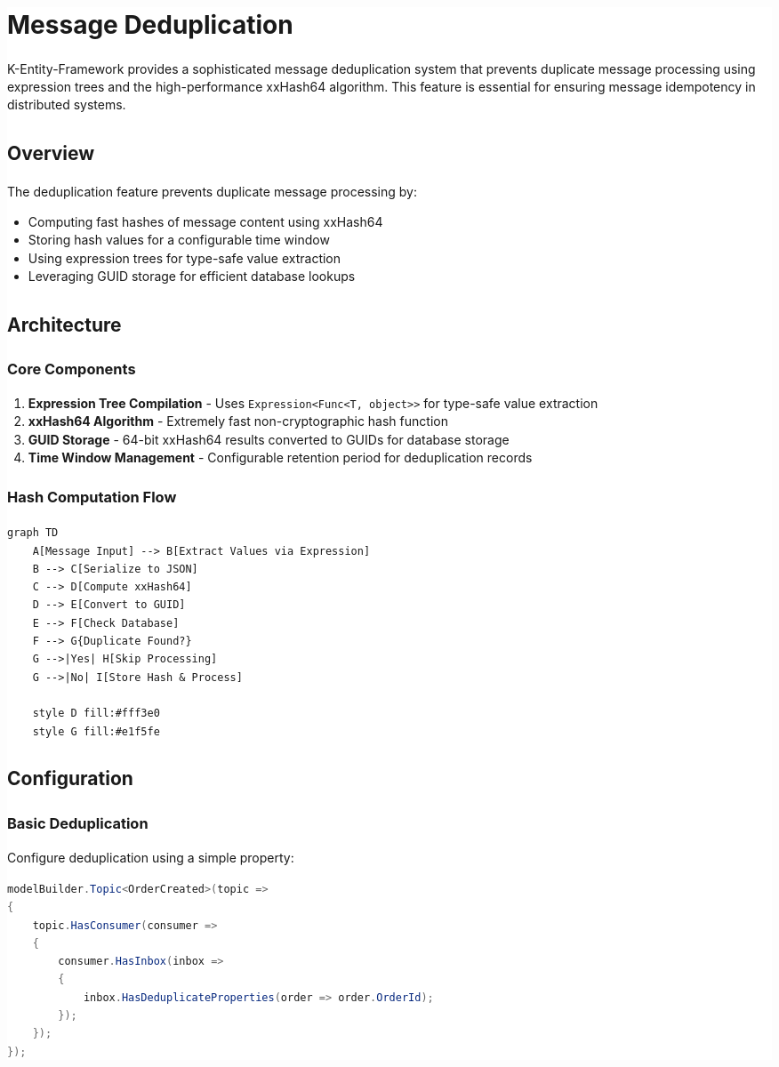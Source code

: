 # Message Deduplication

K-Entity-Framework provides a sophisticated message deduplication system that prevents duplicate message processing using expression trees and the high-performance xxHash64 algorithm. This feature is essential for ensuring message idempotency in distributed systems.

## Overview

The deduplication feature prevents duplicate message processing by:

- Computing fast hashes of message content using xxHash64
- Storing hash values for a configurable time window
- Using expression trees for type-safe value extraction
- Leveraging GUID storage for efficient database lookups

## Architecture

### Core Components

1. **Expression Tree Compilation** - Uses `Expression<Func<T, object>>` for type-safe value extraction
2. **xxHash64 Algorithm** - Extremely fast non-cryptographic hash function
3. **GUID Storage** - 64-bit xxHash64 results converted to GUIDs for database storage
4. **Time Window Management** - Configurable retention period for deduplication records

### Hash Computation Flow

```mermaid
graph TD
    A[Message Input] --> B[Extract Values via Expression]
    B --> C[Serialize to JSON]
    C --> D[Compute xxHash64]
    D --> E[Convert to GUID]
    E --> F[Check Database]
    F --> G{Duplicate Found?}
    G -->|Yes| H[Skip Processing]
    G -->|No| I[Store Hash & Process]
    
    style D fill:#fff3e0
    style G fill:#e1f5fe
```

## Configuration

### Basic Deduplication

Configure deduplication using a simple property:

```csharp
modelBuilder.Topic<OrderCreated>(topic =>
{
    topic.HasConsumer(consumer =>
    {
        consumer.HasInbox(inbox =>
        {
            inbox.HasDeduplicateProperties(order => order.OrderId);
        });
    });
});
```

